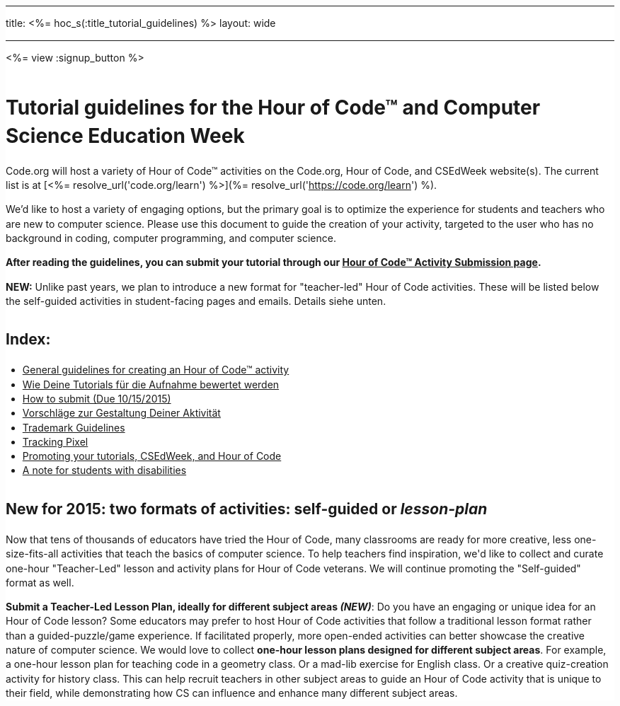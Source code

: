 * * *

title: <%= hoc_s(:title_tutorial_guidelines) %> layout: wide

* * *

<%= view :signup_button %>

# Tutorial guidelines for the Hour of Code™ and Computer Science Education Week

Code.org will host a variety of Hour of Code™ activities on the Code.org, Hour of Code, and CSEdWeek website(s). The current list is at [<%= resolve_url('code.org/learn') %>](%= resolve_url('https://code.org/learn') %).

We’d like to host a variety of engaging options, but the primary goal is to optimize the experience for students and teachers who are new to computer science. Please use this document to guide the creation of your activity, targeted to the user who has no background in coding, computer programming, and computer science.

  


**After reading the guidelines, you can submit your tutorial through our [Hour of Code™ Activity Submission page](https://goo.gl/kNrV3l).**

**NEW:** Unlike past years, we plan to introduce a new format for "teacher-led" Hour of Code activities. These will be listed below the self-guided activities in student-facing pages and emails. Details siehe unten.

<a id="top"></a>

## Index:

  * [General guidelines for creating an Hour of Code™ activity](#guidelines)
  * [Wie Deine Tutorials für die Aufnahme bewertet werden](#inclusion)
  * [How to submit (Due 10/15/2015)](#submit)
  * [Vorschläge zur Gestaltung Deiner Aktivität](#design)
  * [Trademark Guidelines](#tm)
  * [Tracking Pixel](#pixel)
  * [Promoting your tutorials, CSEdWeek, and Hour of Code](#promote)
  * [A note for students with disabilities](#disabilities)

<a id="guidelines"></a>

## New for 2015: two formats of activities: self-guided or *lesson-plan*

Now that tens of thousands of educators have tried the Hour of Code, many classrooms are ready for more creative, less one-size-fits-all activities that teach the basics of computer science. To help teachers find inspiration, we'd like to collect and curate one-hour "Teacher-Led" lesson and activity plans for Hour of Code veterans. We will continue promoting the "Self-guided" format as well.

**Submit a Teacher-Led Lesson Plan, ideally for different subject areas *(NEW)***: Do you have an engaging or unique idea for an Hour of Code lesson? Some educators may prefer to host Hour of Code activities that follow a traditional lesson format rather than a guided-puzzle/game experience. If facilitated properly, more open-ended activities can better showcase the creative nature of computer science. We would love to collect **one-hour lesson plans designed for different subject areas**. For example, a one-hour lesson plan for teaching code in a geometry class. Or a mad-lib exercise for English class. Or a creative quiz-creation activity for history class. This can help recruit teachers in other subject areas to guide an Hour of Code activity that is unique to their field, while demonstrating how CS can influence and enhance many different subject areas.
